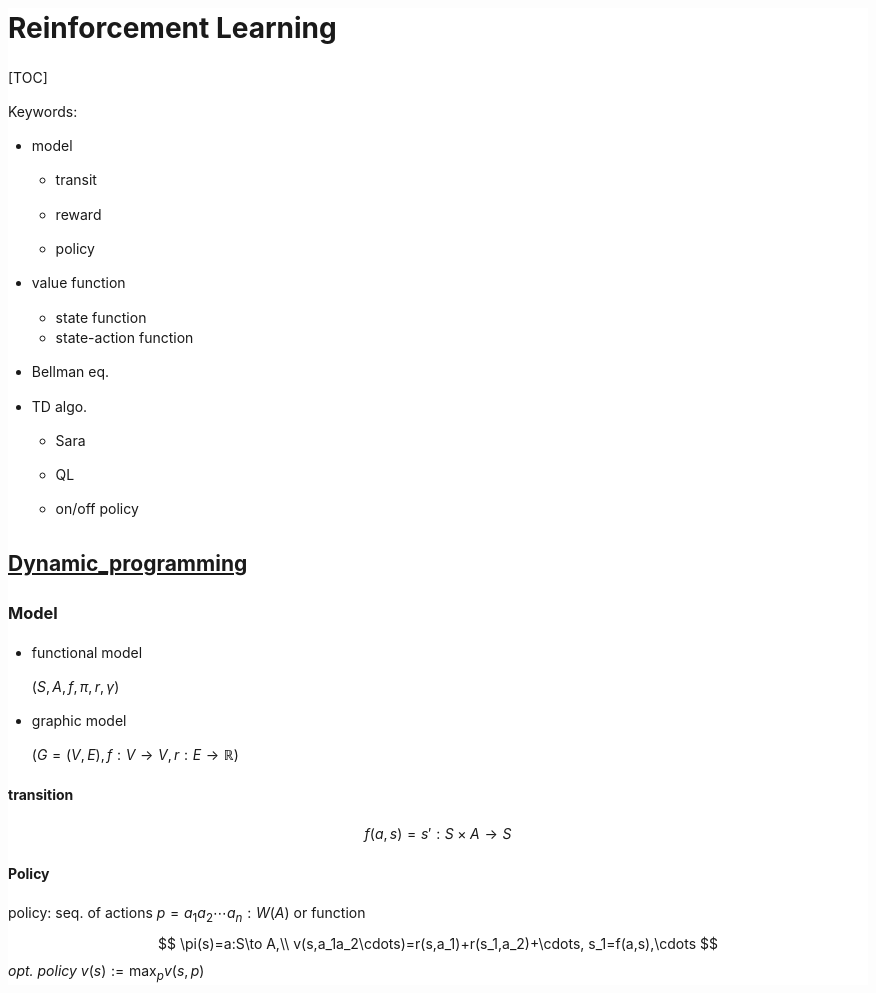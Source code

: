 # Reinforcement Learning

[TOC]

Keywords:

- model

  - transit
  
  - reward
  
  - policy
- value function
  - state function
  - state-action function

- Bellman eq.


- TD algo.
  
  - Sara
  
  - QL
  - on/off policy
  
  
  

## [Dynamic_programming](https://en.wikipedia.org/wiki/Dynamic_programming)

### Model

- functional model

  $(S, A,f, \pi, r, \gamma)$ 

- graphic model

  $(G=(V,E),f:V\to V, r:E\to\mathbb{R})$



#### transition

$$
f(a,s)=s':S\times A\to S
$$

#### Policy

policy: seq. of actions $p=a_1a_2\cdots a_n:W(A)$ or function
$$
\pi(s)=a:S\to A,\\
v(s,a_1a_2\cdots)=r(s,a_1)+r(s_1,a_2)+\cdots, s_1=f(a,s),\cdots
$$
*opt. policy* $v(s):=\max_pv(s,p)$
